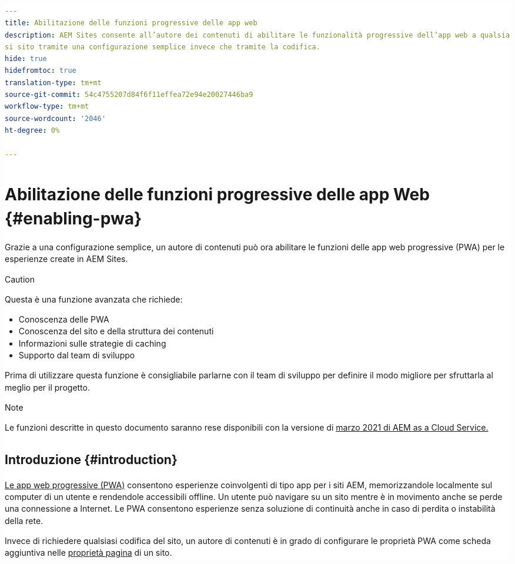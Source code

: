 ```yaml
---
title: Abilitazione delle funzioni progressive delle app web
description: AEM Sites consente all’autore dei contenuti di abilitare le funzionalità progressive dell’app web a qualsiasi sito tramite una configurazione semplice invece che tramite la codifica.
hide: true
hidefromtoc: true
translation-type: tm+mt
source-git-commit: 54c4755207d84f6f11effea72e94e20027446ba9
workflow-type: tm+mt
source-wordcount: '2046'
ht-degree: 0%

---
```



# Abilitazione delle funzioni progressive delle app Web {#enabling-pwa}

Grazie a una configurazione semplice, un autore di contenuti può ora abilitare le funzioni delle app web progressive (PWA) per le esperienze create in AEM Sites.

>[!CAUTION]
>
>Questa è una funzione avanzata che richiede:
>
>* Conoscenza delle PWA
>* Conoscenza del sito e della struttura dei contenuti
>* Informazioni sulle strategie di caching
>* Supporto dal team di sviluppo

>
>
Prima di utilizzare questa funzione è consigliabile parlarne con il team di sviluppo per definire il modo migliore per sfruttarla al meglio per il progetto.

>[!NOTE]
>
>Le funzioni descritte in questo documento saranno rese disponibili con la versione di [marzo 2021 di AEM as a Cloud Service.](https://experienceleague.adobe.com/docs/experience-manager-release-information/aem-release-updates/update-releases-roadmap.html)

## Introduzione {#introduction}

[Le app web progressive (PWA)](https://developer.mozilla.org/en-US/docs/Web/Progressive_web_apps) consentono esperienze coinvolgenti di tipo app per i siti AEM, memorizzandole localmente sul computer di un utente e rendendole accessibili offline. Un utente può navigare su un sito mentre è in movimento anche se perde una connessione a Internet. Le PWA consentono esperienze senza soluzione di continuità anche in caso di perdita o instabilità della rete.

Invece di richiedere qualsiasi codifica del sito, un autore di contenuti è in grado di configurare le proprietà PWA come scheda aggiuntiva nelle [proprietà pagina](/help/sites-cloud/authoring/fundamentals/page-properties.md) di un sito.
